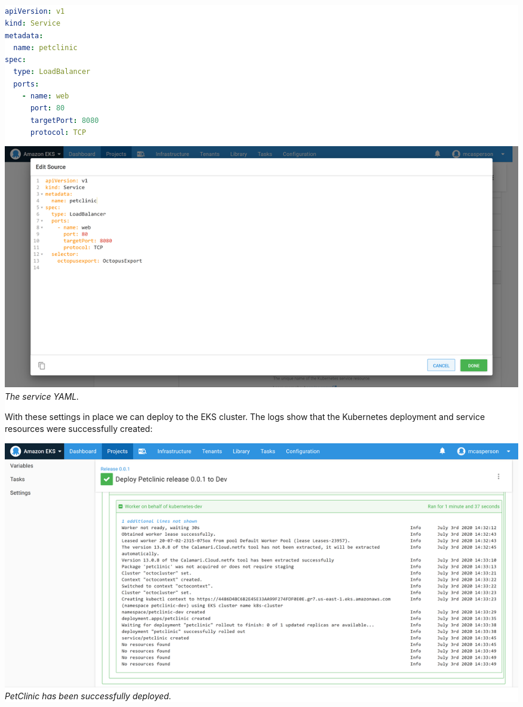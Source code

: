 ```YAML
apiVersion: v1
kind: Service
metadata:
  name: petclinic
spec:
  type: LoadBalancer
  ports:
    - name: web
      port: 80
      targetPort: 8080
      protocol: TCP
```

![The service YAML](serviceyaml.png "width=500")
*The service YAML.*

With these settings in place we can deploy to the EKS cluster. The logs show that the Kubernetes deployment and service resources were successfully created:

![PetClinic has been successfully deployed](deployment.png "width=500")
*PetClinic has been successfully deployed.*
